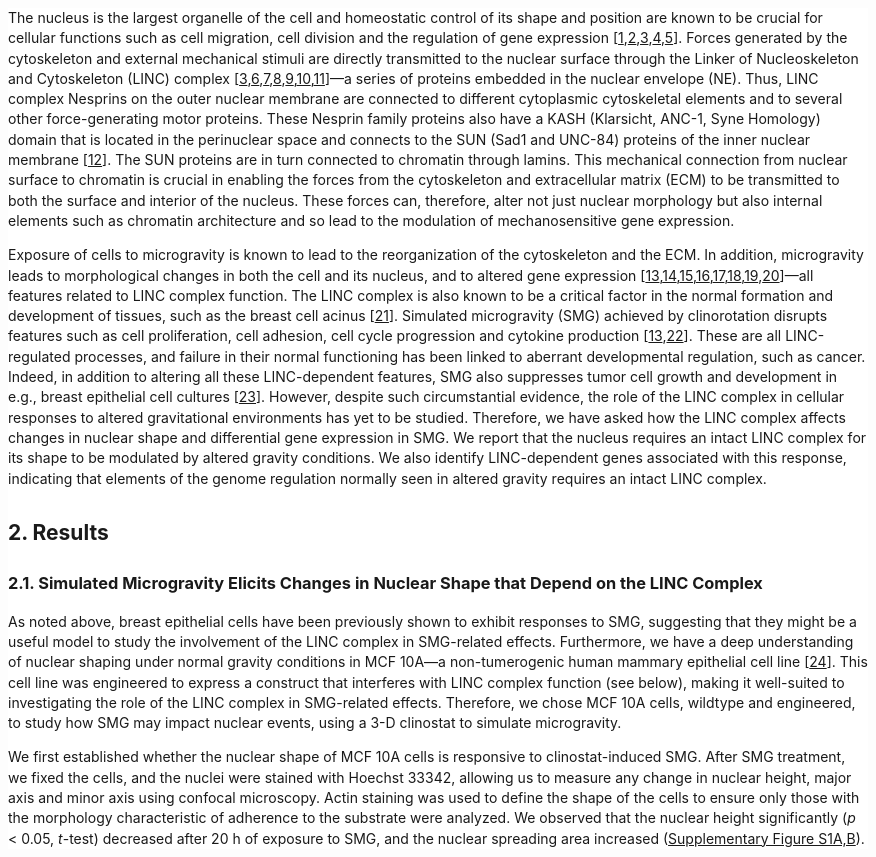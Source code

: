 The nucleus is the largest organelle of the cell and homeostatic control of its shape and position are known to be crucial for cellular functions such as cell migration, cell division and the regulation of gene expression \[[1](#B1-ijms-21-06762),[2](#B2-ijms-21-06762),[3](#B3-ijms-21-06762),[4](#B4-ijms-21-06762),[5](#B5-ijms-21-06762)\]. Forces generated by the cytoskeleton and external mechanical stimuli are directly transmitted to the nuclear surface through the Linker of Nucleoskeleton and Cytoskeleton (LINC) complex \[[3](#B3-ijms-21-06762),[6](#B6-ijms-21-06762),[7](#B7-ijms-21-06762),[8](#B8-ijms-21-06762),[9](#B9-ijms-21-06762),[10](#B10-ijms-21-06762),[11](#B11-ijms-21-06762)\]—a series of proteins embedded in the nuclear envelope (NE). Thus, LINC complex Nesprins on the outer nuclear membrane are connected to different cytoplasmic cytoskeletal elements and to several other force-generating motor proteins. These Nesprin family proteins also have a KASH (Klarsicht, ANC-1, Syne Homology) domain that is located in the perinuclear space and connects to the SUN (Sad1 and UNC-84) proteins of the inner nuclear membrane \[[12](#B12-ijms-21-06762)\]. The SUN proteins are in turn connected to chromatin through lamins. This mechanical connection from nuclear surface to chromatin is crucial in enabling the forces from the cytoskeleton and extracellular matrix (ECM) to be transmitted to both the surface and interior of the nucleus. These forces can, therefore, alter not just nuclear morphology but also internal elements such as chromatin architecture and so lead to the modulation of mechanosensitive gene expression.

Exposure of cells to microgravity is known to lead to the reorganization of the cytoskeleton and the ECM. In addition, microgravity leads to morphological changes in both the cell and its nucleus, and to altered gene expression \[[13](#B13-ijms-21-06762),[14](#B14-ijms-21-06762),[15](#B15-ijms-21-06762),[16](#B16-ijms-21-06762),[17](#B17-ijms-21-06762),[18](#B18-ijms-21-06762),[19](#B19-ijms-21-06762),[20](#B20-ijms-21-06762)\]—all features related to LINC complex function. The LINC complex is also known to be a critical factor in the normal formation and development of tissues, such as the breast cell acinus \[[21](#B21-ijms-21-06762)\]. Simulated microgravity (SMG) achieved by clinorotation disrupts features such as cell proliferation, cell adhesion, cell cycle progression and cytokine production \[[13](#B13-ijms-21-06762),[22](#B22-ijms-21-06762)\]. These are all LINC-regulated processes, and failure in their normal functioning has been linked to aberrant developmental regulation, such as cancer. Indeed, in addition to altering all these LINC-dependent features, SMG also suppresses tumor cell growth and development in e.g., breast epithelial cell cultures \[[23](#B23-ijms-21-06762)\]. However, despite such circumstantial evidence, the role of the LINC complex in cellular responses to altered gravitational environments has yet to be studied. Therefore, we have asked how the LINC complex affects changes in nuclear shape and differential gene expression in SMG. We report that the nucleus requires an intact LINC complex for its shape to be modulated by altered gravity conditions. We also identify LINC-dependent genes associated with this response, indicating that elements of the genome regulation normally seen in altered gravity requires an intact LINC complex.

## 2\. Results

### 2.1. Simulated Microgravity Elicits Changes in Nuclear Shape that Depend on the LINC Complex

As noted above, breast epithelial cells have been previously shown to exhibit responses to SMG, suggesting that they might be a useful model to study the involvement of the LINC complex in SMG-related effects. Furthermore, we have a deep understanding of nuclear shaping under normal gravity conditions in MCF 10A—a non-tumerogenic human mammary epithelial cell line \[[24](#B24-ijms-21-06762)\]. This cell line was engineered to express a construct that interferes with LINC complex function (see below), making it well-suited to investigating the role of the LINC complex in SMG-related effects. Therefore, we chose MCF 10A cells, wildtype and engineered, to study how SMG may impact nuclear events, using a 3-D clinostat to simulate microgravity.

We first established whether the nuclear shape of MCF 10A cells is responsive to clinostat-induced SMG. After SMG treatment, we fixed the cells, and the nuclei were stained with Hoechst 33342, allowing us to measure any change in nuclear height, major axis and minor axis using confocal microscopy. Actin staining was used to define the shape of the cells to ensure only those with the morphology characteristic of adherence to the substrate were analyzed. We observed that the nuclear height significantly (_p_ < 0.05, _t_\-test) decreased after 20 h of exposure to SMG, and the nuclear spreading area increased ([Supplementary Figure S1A,B](#app1-ijms-21-06762)).
